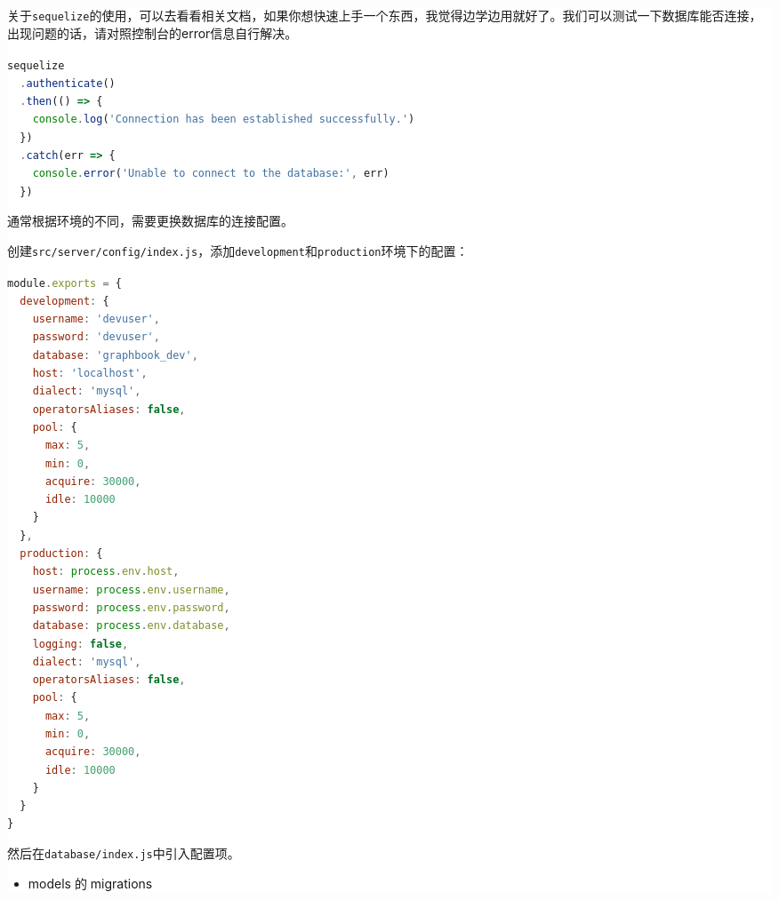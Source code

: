 关于`sequelize`的使用，可以去看看相关文档，如果你想快速上手一个东西，我觉得边学边用就好了。我们可以测试一下数据库能否连接，出现问题的话，请对照控制台的error信息自行解决。

```js
sequelize
  .authenticate()
  .then(() => {
    console.log('Connection has been established successfully.')
  })
  .catch(err => {
    console.error('Unable to connect to the database:', err)
  })
```

通常根据环境的不同，需要更换数据库的连接配置。

创建`src/server/config/index.js`，添加`development`和`production`环境下的配置：

```js
module.exports = {
  development: {
    username: 'devuser',
    password: 'devuser',
    database: 'graphbook_dev',
    host: 'localhost',
    dialect: 'mysql',
    operatorsAliases: false,
    pool: {
      max: 5,
      min: 0,
      acquire: 30000,
      idle: 10000
    }
  },
  production: {
    host: process.env.host,
    username: process.env.username,
    password: process.env.password,
    database: process.env.database,
    logging: false,
    dialect: 'mysql',
    operatorsAliases: false,
    pool: {
      max: 5,
      min: 0,
      acquire: 30000,
      idle: 10000
    }
  }
}
```

然后在`database/index.js`中引入配置项。

* models 的 migrations
